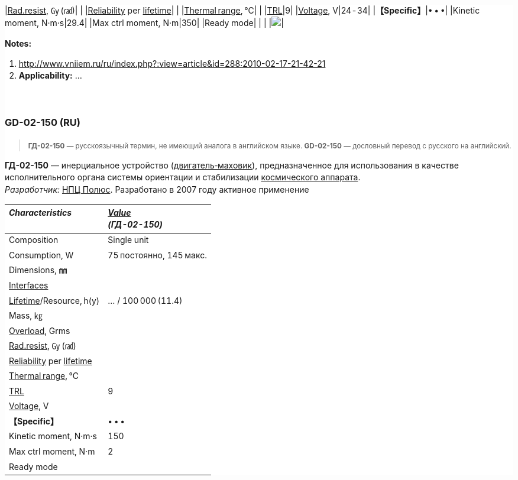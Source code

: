 |[Rad.resist](ion_rad.md), ㏉ (㎭)| |
|[Reliability](qm.md) per [lifetime](lifetime.md)| |
|[Thermal range](tcs.md), ℃| |
|[TRL](trl.md)|9|
|[Voltage](sps.md), V|24 ‑ 34|
|**【Specific】**|• • •|
|Kinetic moment, N·m·s|29.4|
|Max ctrl moment, N·m|350|
|Ready mode| |
| |[![](f/iu/д/dmb_pic1_thumb.webp)](f/iu/д/dmb_pic1.webp)|

**Notes:**

   1. <http://www.vniiem.ru/ru/index.php?:view=article&id=288:2010-02-17-21-42-21>
   1. **Applicability:** …



<p style="page-break-after:always"> </p>

### GD-02-150 (RU)
> <small>**ГД-02-150** — русскоязычный термин, не имеющий аналога в английском языке. **GD-02-150** — дословный перевод с русского на английский.</small>

**ГД-02-150** — инерциальное устройство ([двигатель‑маховик](iu.md)), предназначенное для использования в качестве исполнительного органа системы ориентации и стабилизации [космического аппарата](sc.md).  
*Разработчик:* [НПЦ Полюс](contact/polus_tomsk.md). Разработано в 2007 году активное применение

|*Characteristics*|*[Value](si.md)<br> (ГД-02-150)*|
|:-|:-|
|Composition|Single unit|
|Consumption, W|75 постоянно, 145 макс.|
|Dimensions, ㎜| |
|[Interfaces](interface.md)| |
|[Lifetime](lifetime.md)/Resource, h(y)|… / 100 000 (11.4)|
|Mass, ㎏| |
|[Overload](vibration.md), Grms| |
|[Rad.resist](ion_rad.md), ㏉ (㎭)| |
|[Reliability](qm.md) per [lifetime](lifetime.md)| |
|[Thermal range](tcs.md), ℃| |
|[TRL](trl.md)|9|
|[Voltage](sps.md), V| |
|**【Specific】**|• • •|
|Kinetic moment, N·m·s|150|
|Max ctrl moment, N·m|2|
|Ready mode| |